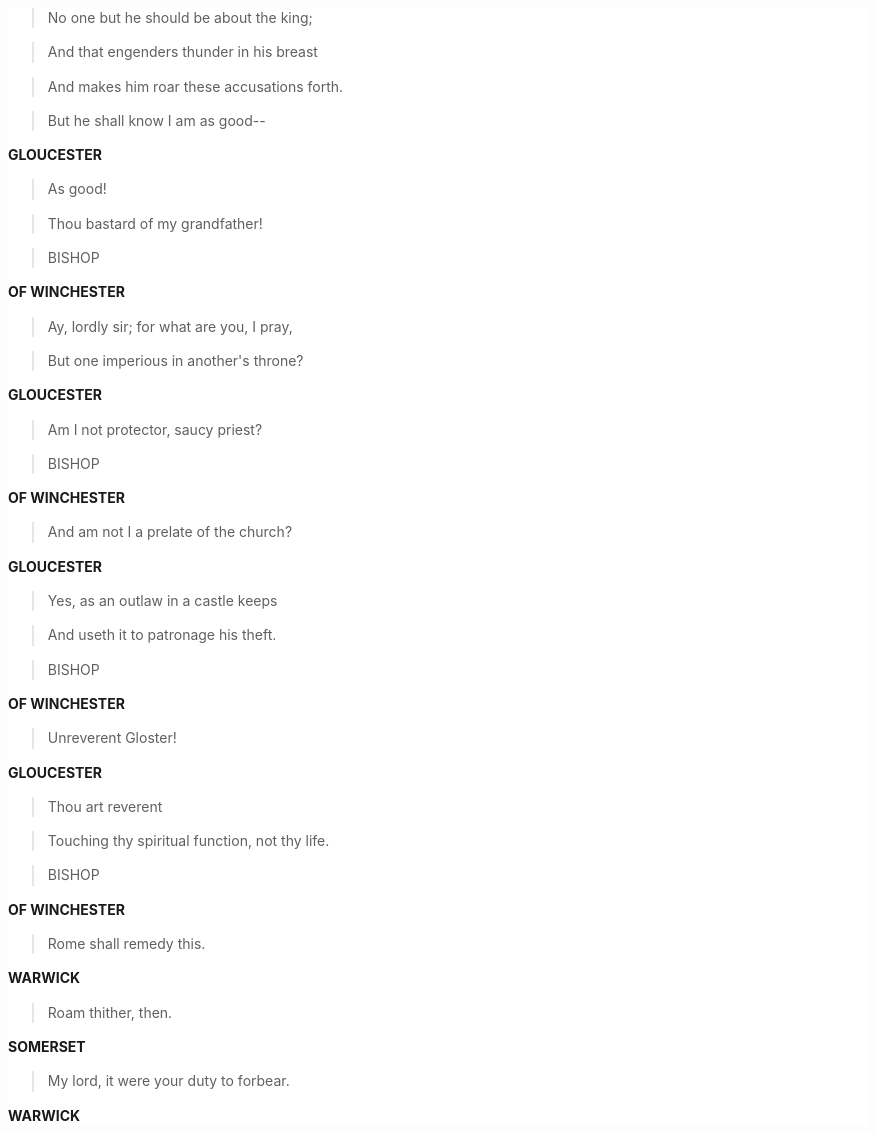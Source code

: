 > No one but he should be about the king;  

> And that engenders thunder in his breast  

> And makes him roar these accusations forth.  

> But he shall know I am as good--  

**GLOUCESTER**

> As good!  

> Thou bastard of my grandfather!  

> BISHOP  

**OF WINCHESTER**

> Ay, lordly sir; for what are you, I pray,  

> But one imperious in another's throne?  

**GLOUCESTER**

> Am I not protector, saucy priest?  

> BISHOP  

**OF WINCHESTER**

> And am not I a prelate of the church?  

**GLOUCESTER**

> Yes, as an outlaw in a castle keeps  

> And useth it to patronage his theft.  

> BISHOP  

**OF WINCHESTER**

> Unreverent Gloster!  

**GLOUCESTER**

> Thou art reverent  

> Touching thy spiritual function, not thy life.  

> BISHOP  

**OF WINCHESTER**

> Rome shall remedy this.  

**WARWICK**

> Roam thither, then.  

**SOMERSET**

> My lord, it were your duty to forbear.  

**WARWICK**
